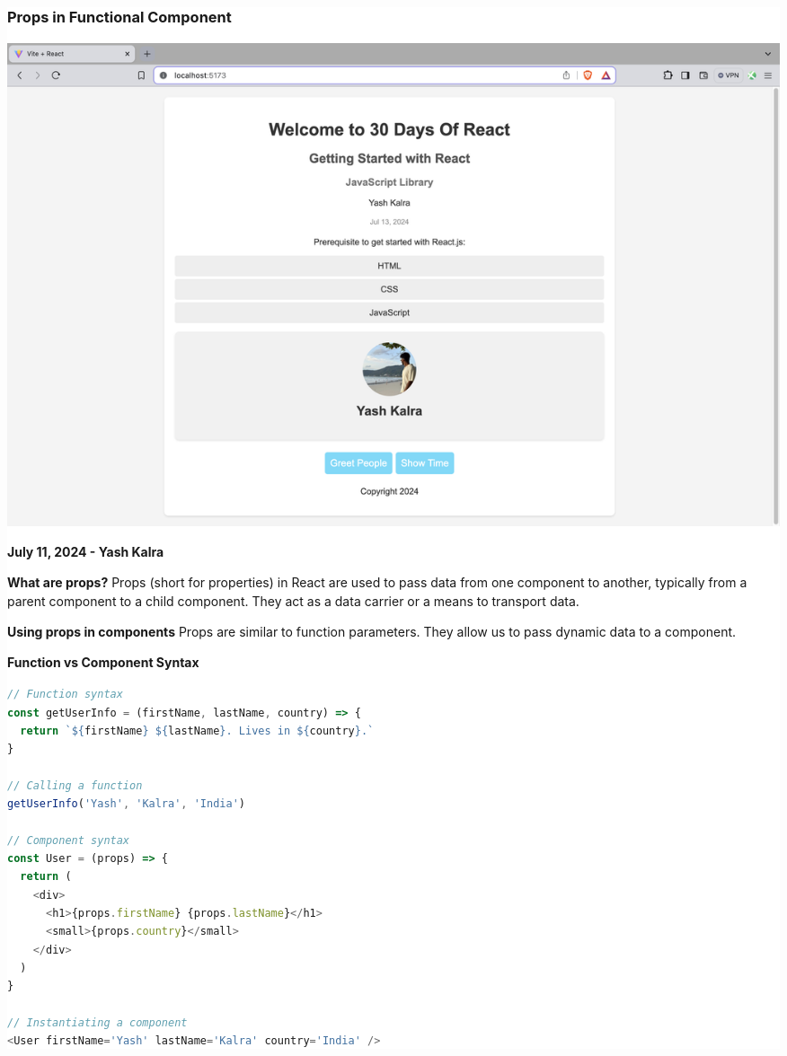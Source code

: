 ### Props in Functional Component


![Day-5](day5.png)


**July 11, 2024 - Yash Kalra**

**What are props?**
Props (short for properties) in React are used to pass data from one component to another, typically from a parent component to a child component. They act as a data carrier or a means to transport data.

**Using props in components**
Props are similar to function parameters. They allow us to pass dynamic data to a component.

**Function vs Component Syntax**

```javascript
// Function syntax
const getUserInfo = (firstName, lastName, country) => {
  return `${firstName} ${lastName}. Lives in ${country}.`
}

// Calling a function
getUserInfo('Yash', 'Kalra', 'India')

// Component syntax
const User = (props) => {
  return (
    <div>
      <h1>{props.firstName} {props.lastName}</h1>
      <small>{props.country}</small>
    </div>
  )
}

// Instantiating a component
<User firstName='Yash' lastName='Kalra' country='India' />
```